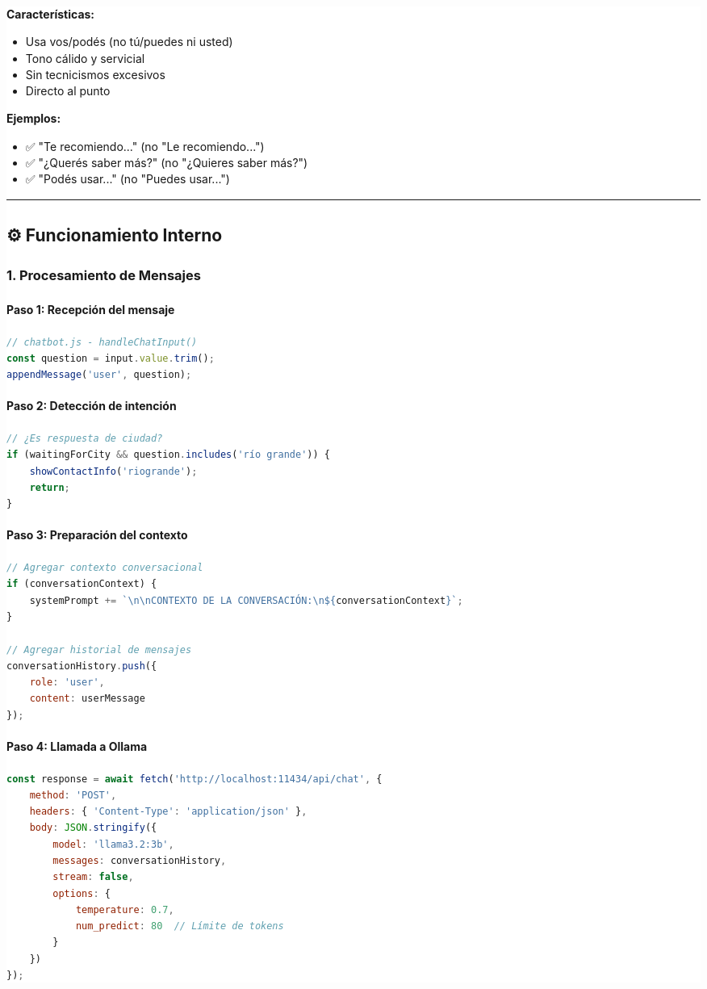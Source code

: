 **Características:**
- Usa vos/podés (no tú/puedes ni usted)
- Tono cálido y servicial
- Sin tecnicismos excesivos
- Directo al punto

**Ejemplos:**
- ✅ "Te recomiendo..." (no "Le recomiendo...")
- ✅ "¿Querés saber más?" (no "¿Quieres saber más?")
- ✅ "Podés usar..." (no "Puedes usar...")

---

## ⚙️ Funcionamiento Interno

### 1. **Procesamiento de Mensajes**

#### Paso 1: Recepción del mensaje
```javascript
// chatbot.js - handleChatInput()
const question = input.value.trim();
appendMessage('user', question);
```

#### Paso 2: Detección de intención
```javascript
// ¿Es respuesta de ciudad?
if (waitingForCity && question.includes('río grande')) {
    showContactInfo('riogrande');
    return;
}
```

#### Paso 3: Preparación del contexto
```javascript
// Agregar contexto conversacional
if (conversationContext) {
    systemPrompt += `\n\nCONTEXTO DE LA CONVERSACIÓN:\n${conversationContext}`;
}

// Agregar historial de mensajes
conversationHistory.push({
    role: 'user',
    content: userMessage
});
```

#### Paso 4: Llamada a Ollama
```javascript
const response = await fetch('http://localhost:11434/api/chat', {
    method: 'POST',
    headers: { 'Content-Type': 'application/json' },
    body: JSON.stringify({
        model: 'llama3.2:3b',
        messages: conversationHistory,
        stream: false,
        options: {
            temperature: 0.7,
            num_predict: 80  // Límite de tokens
        }
    })
});
```
